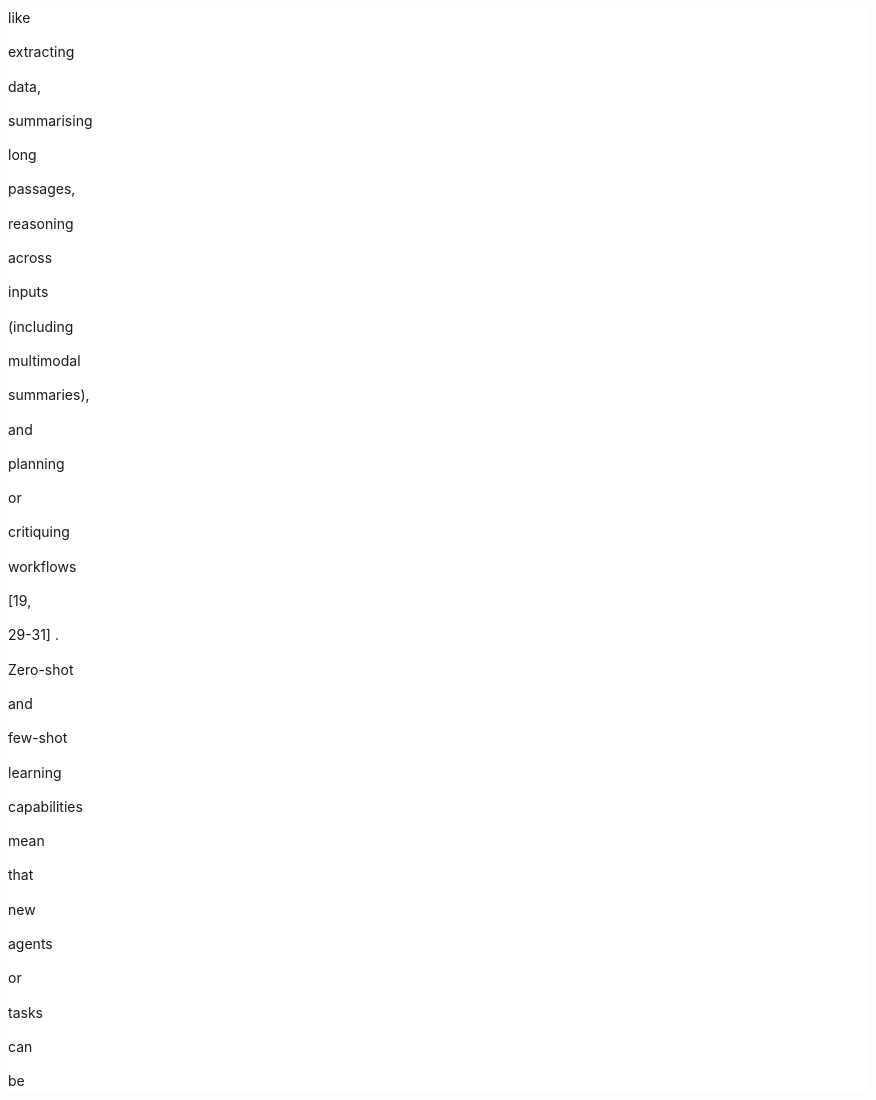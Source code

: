 like
 
extracting
 
data,
 
summarising
 
long
 
passages,
 
reasoning
 
across
 
inputs
 
(including
 
multimodal
 
summaries),
 
and
 
planning
 
or
 
critiquing
 
workflows
 
[19,
 
29-31]
.
 
Zero-shot
 
and
 
few-shot
 
learning
 
capabilities
 
mean
 
that
 
new
 
agents
 
or
 
tasks
 
can
 
be
 
